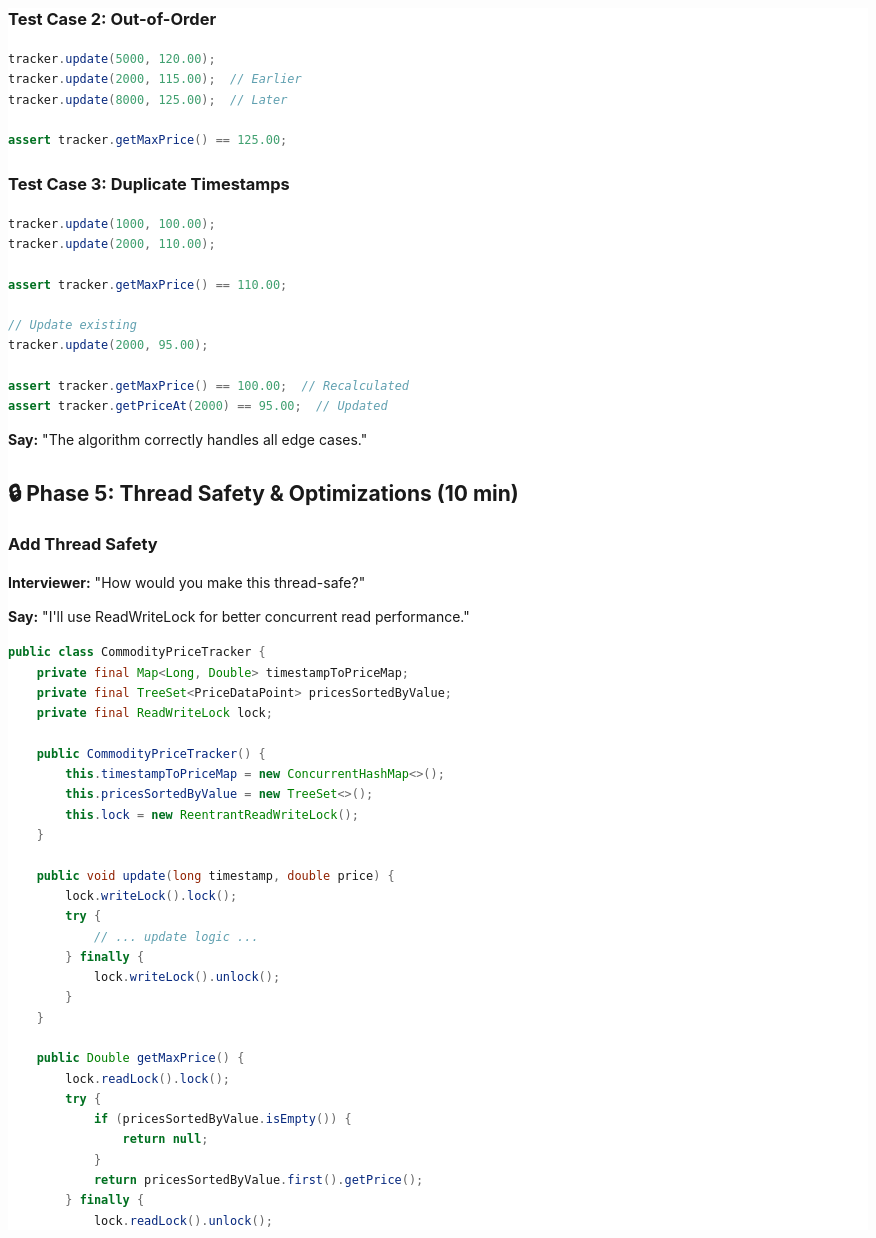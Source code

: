 ### Test Case 2: Out-of-Order

```java
tracker.update(5000, 120.00);
tracker.update(2000, 115.00);  // Earlier
tracker.update(8000, 125.00);  // Later

assert tracker.getMaxPrice() == 125.00;
```

### Test Case 3: Duplicate Timestamps

```java
tracker.update(1000, 100.00);
tracker.update(2000, 110.00);

assert tracker.getMaxPrice() == 110.00;

// Update existing
tracker.update(2000, 95.00);

assert tracker.getMaxPrice() == 100.00;  // Recalculated
assert tracker.getPriceAt(2000) == 95.00;  // Updated
```

**Say:** "The algorithm correctly handles all edge cases."

## 🔒 Phase 5: Thread Safety & Optimizations (10 min)

### Add Thread Safety

**Interviewer:** "How would you make this thread-safe?"

**Say:** "I'll use ReadWriteLock for better concurrent read performance."

```java
public class CommodityPriceTracker {
    private final Map<Long, Double> timestampToPriceMap;
    private final TreeSet<PriceDataPoint> pricesSortedByValue;
    private final ReadWriteLock lock;
    
    public CommodityPriceTracker() {
        this.timestampToPriceMap = new ConcurrentHashMap<>();
        this.pricesSortedByValue = new TreeSet<>();
        this.lock = new ReentrantReadWriteLock();
    }
    
    public void update(long timestamp, double price) {
        lock.writeLock().lock();
        try {
            // ... update logic ...
        } finally {
            lock.writeLock().unlock();
        }
    }
    
    public Double getMaxPrice() {
        lock.readLock().lock();
        try {
            if (pricesSortedByValue.isEmpty()) {
                return null;
            }
            return pricesSortedByValue.first().getPrice();
        } finally {
            lock.readLock().unlock();
```